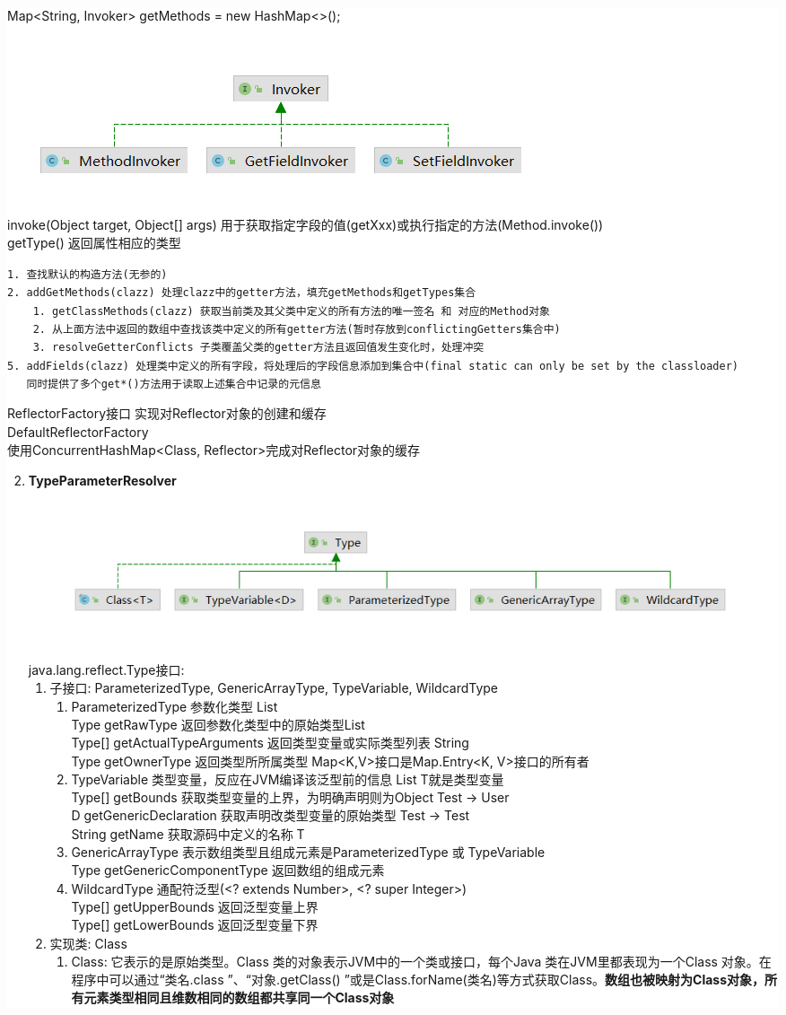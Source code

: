    Map<String, Invoker> getMethods = new HashMap<>();  
   ![invoker接口](./image/invoker接口.png)  
   invoke(Object target, Object[] args)  用于获取指定字段的值(getXxx)或执行指定的方法(Method.invoke())  
   getType() 返回属性相应的类型

    1. 查找默认的构造方法(无参的)
    2. addGetMethods(clazz) 处理clazz中的getter方法，填充getMethods和getTypes集合
        1. getClassMethods(clazz) 获取当前类及其父类中定义的所有方法的唯一签名 和 对应的Method对象
        2. 从上面方法中返回的数组中查找该类中定义的所有getter方法(暂时存放到conflictingGetters集合中)
        3. resolveGetterConflicts 子类覆盖父类的getter方法且返回值发生变化时，处理冲突
    5. addFields(clazz) 处理类中定义的所有字段，将处理后的字段信息添加到集合中(final static can only be set by the classloader)  
       同时提供了多个get*()方法用于读取上述集合中记录的元信息

   ReflectorFactory接口 实现对Reflector对象的创建和缓存  
   DefaultReflectorFactory  
   使用ConcurrentHashMap<Class, Reflector>完成对Reflector对象的缓存

2. **TypeParameterResolver**  
   ![Type继承关系](./image/Type继承关系.png)  
   java.lang.reflect.Type接口:
    1. 子接口: ParameterizedType, GenericArrayType, TypeVariable, WildcardType
        1. ParameterizedType 参数化类型 List<String>  
           Type getRawType 返回参数化类型中的原始类型List  
           Type[] getActualTypeArguments 返回类型变量或实际类型列表 String  
           Type getOwnerType 返回类型所所属类型 Map<K,V>接口是Map.Entry<K, V>接口的所有者
        2. TypeVariable 类型变量，反应在JVM编译该泛型前的信息 List<T> T就是类型变量  
           Type[] getBounds 获取类型变量的上界，为明确声明则为Object Test<T extends User> -> User  
           D getGenericDeclaration 获取声明改类型变量的原始类型 Test<T extends User> -> Test  
           String getName 获取源码中定义的名称 T
        3. GenericArrayType 表示数组类型且组成元素是ParameterizedType 或 TypeVariable  
           Type getGenericComponentType 返回数组的组成元素
        4. WildcardType 通配符泛型(<? extends Number>, <? super Integer>)  
           Type[] getUpperBounds 返回泛型变量上界  
           Type[] getLowerBounds 返回泛型变量下界
    2. 实现类: Class
        1. Class: 它表示的是原始类型。Class 类的对象表示JVM中的一个类或接口，每个Java 类在JVM里都表现为一个Class 对象。在程序中可以通过“类名.class ”、“对象.getClass()
           ”或是Class.forName(类名)等方式获取Class。**数组也被映射为Class对象，所有元素类型相同且维数相同的数组都共享同一个Class对象**
